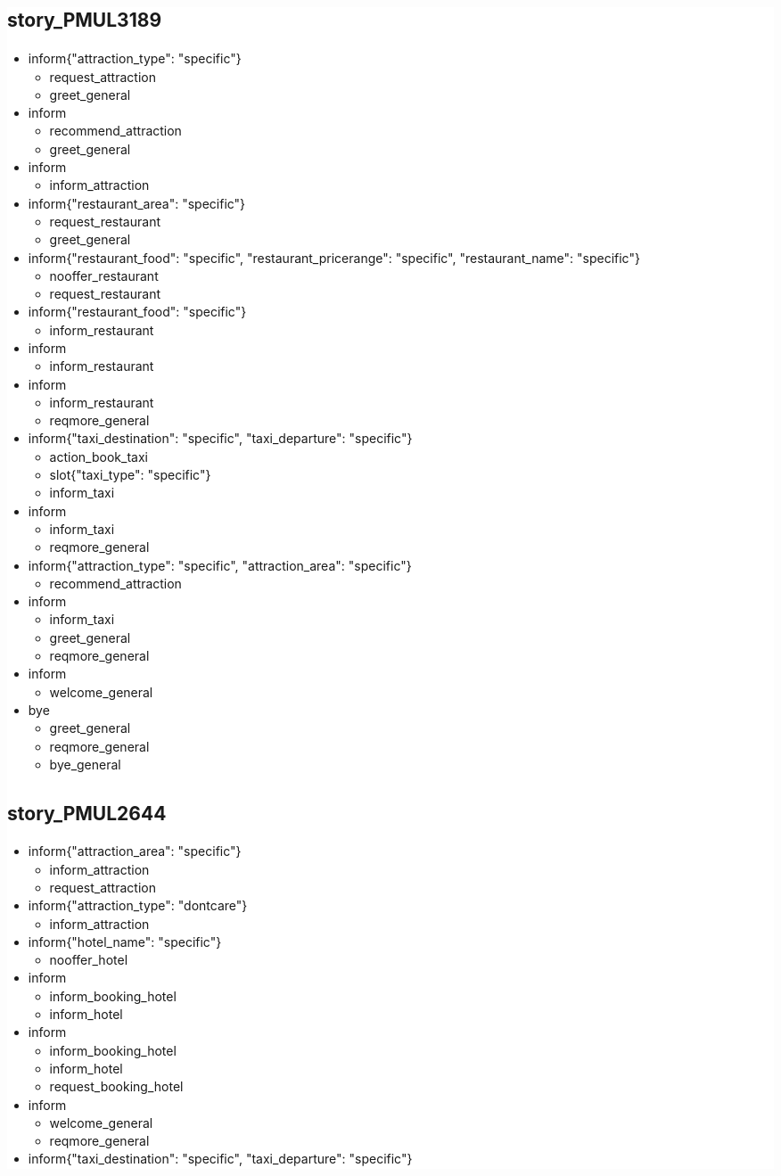 ## story_PMUL3189
* inform{"attraction_type": "specific"}
   - request_attraction
   - greet_general
* inform
   - recommend_attraction
   - greet_general
* inform
   - inform_attraction
* inform{"restaurant_area": "specific"}
   - request_restaurant
   - greet_general
* inform{"restaurant_food": "specific", "restaurant_pricerange": "specific", "restaurant_name": "specific"}
   - nooffer_restaurant
   - request_restaurant
* inform{"restaurant_food": "specific"}
   - inform_restaurant
* inform
   - inform_restaurant
* inform
   - inform_restaurant
   - reqmore_general
* inform{"taxi_destination": "specific", "taxi_departure": "specific"}
   - action_book_taxi
   - slot{"taxi_type": "specific"}
   - inform_taxi
* inform
   - inform_taxi
   - reqmore_general
* inform{"attraction_type": "specific", "attraction_area": "specific"}
   - recommend_attraction
* inform
   - inform_taxi
   - greet_general
   - reqmore_general
* inform
   - welcome_general
* bye
   - greet_general
   - reqmore_general
   - bye_general

## story_PMUL2644
* inform{"attraction_area": "specific"}
   - inform_attraction
   - request_attraction
* inform{"attraction_type": "dontcare"}
   - inform_attraction
* inform{"hotel_name": "specific"}
   - nooffer_hotel
* inform
   - inform_booking_hotel
   - inform_hotel
* inform
   - inform_booking_hotel
   - inform_hotel
   - request_booking_hotel
* inform
   - welcome_general
   - reqmore_general
* inform{"taxi_destination": "specific", "taxi_departure": "specific"}